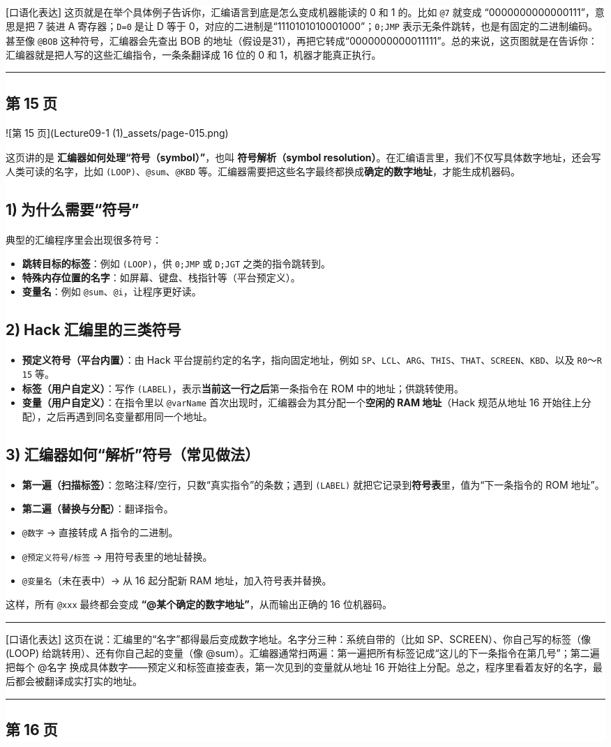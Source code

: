 \[口语化表达]
这页就是在举个具体例子告诉你，汇编语言到底是怎么变成机器能读的 0 和 1 的。比如 `@7` 就变成 “0000000000000111”，意思是把 7 装进 A 寄存器；`D=0` 是让 D 等于 0，对应的二进制是“1110101010001000”；`0;JMP` 表示无条件跳转，也是有固定的二进制编码。甚至像 `@BOB` 这种符号，汇编器会先查出 BOB 的地址（假设是31），再把它转成“0000000000011111”。总的来说，这页图就是在告诉你：汇编器就是把人写的这些汇编指令，一条条翻译成 16 位的 0 和 1，机器才能真正执行。


---

## 第 15 页

![第 15 页](Lecture09-1 (1)_assets/page-015.png)

这页讲的是 **汇编器如何处理“符号（symbol）”**，也叫 **符号解析（symbol resolution）**。在汇编语言里，我们不仅写具体数字地址，还会写人类可读的名字，比如 `(LOOP)`、`@sum`、`@KBD` 等。汇编器需要把这些名字最终都换成**确定的数字地址**，才能生成机器码。

## 1) 为什么需要“符号”

典型的汇编程序里会出现很多符号：

* **跳转目标的标签**：例如 `(LOOP)`，供 `0;JMP` 或 `D;JGT` 之类的指令跳转到。
* **特殊内存位置的名字**：如屏幕、键盘、栈指针等（平台预定义）。
* **变量名**：例如 `@sum`、`@i`，让程序更好读。

## 2) Hack 汇编里的三类符号

* **预定义符号（平台内置）**：由 Hack 平台提前约定的名字，指向固定地址，例如 `SP`、`LCL`、`ARG`、`THIS`、`THAT`、`SCREEN`、`KBD`、以及 `R0`～`R15` 等。
* **标签（用户自定义）**：写作 `(LABEL)`，表示**当前这一行之后**第一条指令在 ROM 中的地址；供跳转使用。
* **变量（用户自定义）**：在指令里以 `@varName` 首次出现时，汇编器会为其分配一个**空闲的 RAM 地址**（Hack 规范从地址 16 开始往上分配），之后再遇到同名变量都用同一个地址。

## 3) 汇编器如何“解析”符号（常见做法）

* **第一遍（扫描标签）**：忽略注释/空行，只数“真实指令”的条数；遇到 `(LABEL)` 就把它记录到**符号表**里，值为“下一条指令的 ROM 地址”。
* **第二遍（替换与分配）**：翻译指令。

* `@数字` → 直接转成 A 指令的二进制。
* `@预定义符号/标签` → 用符号表里的地址替换。
* `@变量名`（未在表中）→ 从 16 起分配新 RAM 地址，加入符号表并替换。

这样，所有 `@xxx` 最终都会变成 **“@某个确定的数字地址”**，从而输出正确的 16 位机器码。

---

\[口语化表达]
这页在说：汇编里的“名字”都得最后变成数字地址。名字分三种：系统自带的（比如 SP、SCREEN）、你自己写的标签（像 (LOOP) 给跳转用）、还有你自己起的变量（像 @sum）。汇编器通常扫两遍：第一遍把所有标签记成“这儿的下一条指令在第几号”；第二遍把每个 @名字 换成具体数字——预定义和标签直接查表，第一次见到的变量就从地址 16 开始往上分配。总之，程序里看着友好的名字，最后都会被翻译成实打实的地址。


---

## 第 16 页
